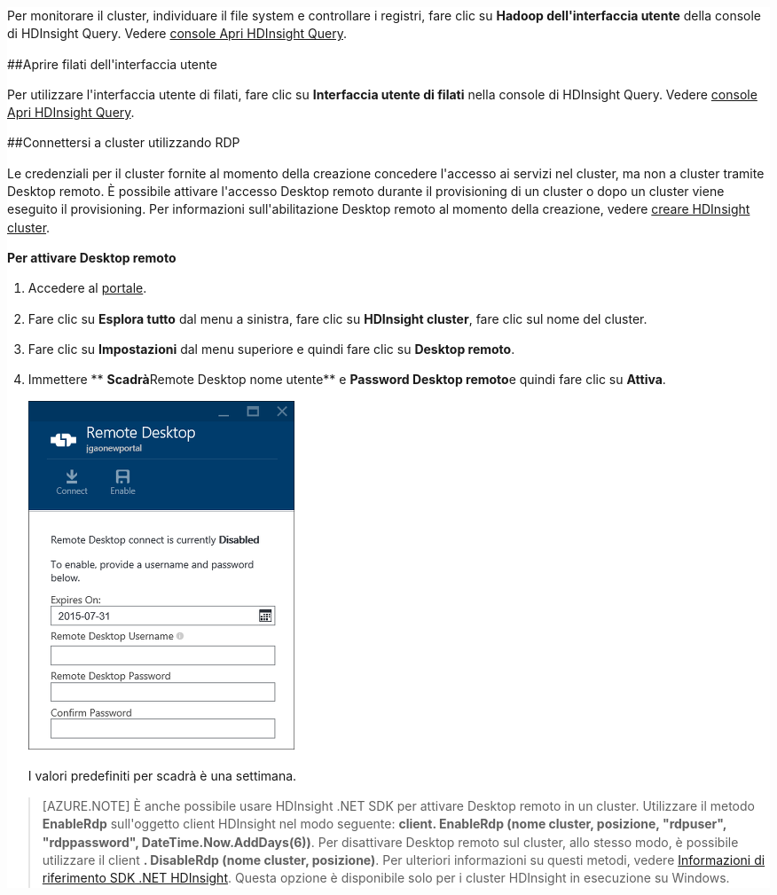 Per monitorare il cluster, individuare il file system e controllare i registri, fare clic su **Hadoop dell'interfaccia utente** della console di HDInsight Query. Vedere [console Apri HDInsight Query](#open-hdinsight-query-console).

##<a name="open-yarn-ui"></a>Aprire filati dell'interfaccia utente

Per utilizzare l'interfaccia utente di filati, fare clic su **Interfaccia utente di filati** nella console di HDInsight Query. Vedere [console Apri HDInsight Query](#open-hdinsight-query-console).

##<a name="connect-to-clusters-using-rdp"></a>Connettersi a cluster utilizzando RDP

Le credenziali per il cluster fornite al momento della creazione concedere l'accesso ai servizi nel cluster, ma non a cluster tramite Desktop remoto. È possibile attivare l'accesso Desktop remoto durante il provisioning di un cluster o dopo un cluster viene eseguito il provisioning. Per informazioni sull'abilitazione Desktop remoto al momento della creazione, vedere [creare HDInsight cluster](hdinsight-provision-clusters.md).

**Per attivare Desktop remoto**

1. Accedere al [portale][azure-portal].
2. Fare clic su **Esplora tutto** dal menu a sinistra, fare clic su **HDInsight cluster**, fare clic sul nome del cluster.
3. Fare clic su **Impostazioni** dal menu superiore e quindi fare clic su **Desktop remoto**.
4. Immettere ** **Scadrà**Remote Desktop nome utente** e **Password Desktop remoto**e quindi fare clic su **Attiva**.

    ![hdinsight attivare disattivare configurare desktop remoto](./media/hdinsight-administer-use-management-portal/hdinsight.portal.remote.desktop.png)

    I valori predefiniti per scadrà è una settimana.
> [AZURE.NOTE] È anche possibile usare HDInsight .NET SDK per attivare Desktop remoto in un cluster. Utilizzare il metodo **EnableRdp** sull'oggetto client HDInsight nel modo seguente: **client. EnableRdp (nome cluster, posizione, "rdpuser", "rdppassword", DateTime.Now.AddDays(6))**. Per disattivare Desktop remoto sul cluster, allo stesso modo, è possibile utilizzare il client **. DisableRdp (nome cluster, posizione)**. Per ulteriori informazioni su questi metodi, vedere [Informazioni di riferimento SDK .NET HDInsight](http://go.microsoft.com/fwlink/?LinkId=529017). Questa opzione è disponibile solo per i cluster HDInsight in esecuzione su Windows.


[azure-portal]: https://portal.azure.com
[image-hadoopcommandline]: ./media/hdinsight-administer-use-management-portal/hdinsight-hadoop-command-line.png "Riga di comando Hadoop"